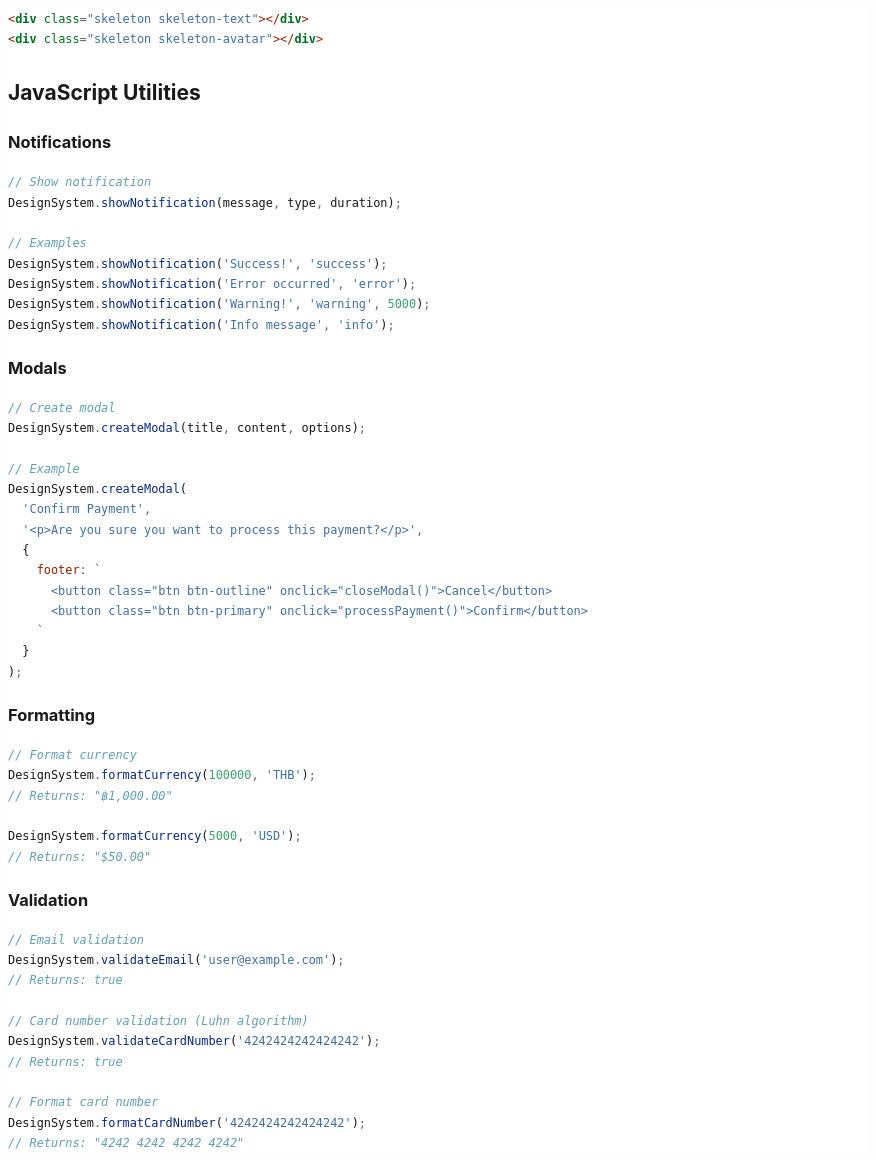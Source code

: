 ```html
<div class="skeleton skeleton-text"></div>
<div class="skeleton skeleton-avatar"></div>
```

## JavaScript Utilities

### Notifications

```javascript
// Show notification
DesignSystem.showNotification(message, type, duration);

// Examples
DesignSystem.showNotification('Success!', 'success');
DesignSystem.showNotification('Error occurred', 'error');
DesignSystem.showNotification('Warning!', 'warning', 5000);
DesignSystem.showNotification('Info message', 'info');
```

### Modals

```javascript
// Create modal
DesignSystem.createModal(title, content, options);

// Example
DesignSystem.createModal(
  'Confirm Payment',
  '<p>Are you sure you want to process this payment?</p>',
  {
    footer: `
      <button class="btn btn-outline" onclick="closeModal()">Cancel</button>
      <button class="btn btn-primary" onclick="processPayment()">Confirm</button>
    `
  }
);
```

### Formatting

```javascript
// Format currency
DesignSystem.formatCurrency(100000, 'THB');
// Returns: "฿1,000.00"

DesignSystem.formatCurrency(5000, 'USD');
// Returns: "$50.00"
```

### Validation

```javascript
// Email validation
DesignSystem.validateEmail('user@example.com');
// Returns: true

// Card number validation (Luhn algorithm)
DesignSystem.validateCardNumber('4242424242424242');
// Returns: true

// Format card number
DesignSystem.formatCardNumber('4242424242424242');
// Returns: "4242 4242 4242 4242"

```